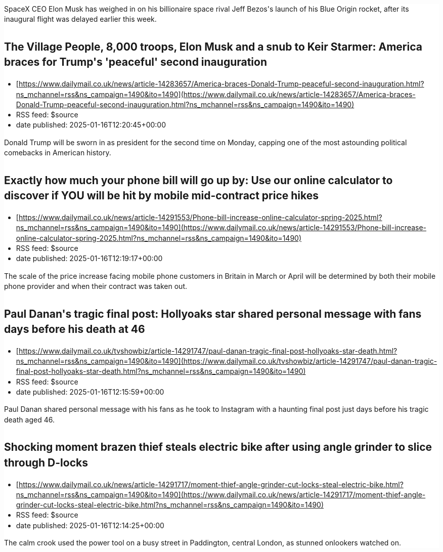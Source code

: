 SpaceX CEO Elon Musk has weighed in on his billionaire space rival Jeff Bezos's launch of his Blue Origin rocket, after its inaugural flight was delayed earlier this week.

## The Village People, 8,000 troops, Elon Musk and a snub to Keir Starmer: America braces for Trump's 'peaceful' second inauguration
 - [https://www.dailymail.co.uk/news/article-14283657/America-braces-Donald-Trump-peaceful-second-inauguration.html?ns_mchannel=rss&ns_campaign=1490&ito=1490](https://www.dailymail.co.uk/news/article-14283657/America-braces-Donald-Trump-peaceful-second-inauguration.html?ns_mchannel=rss&ns_campaign=1490&ito=1490)
 - RSS feed: $source
 - date published: 2025-01-16T12:20:45+00:00

Donald Trump will be sworn in as president for the second time on Monday, capping one of the most astounding political comebacks in American history.

## Exactly how much your phone bill will go up by: Use our online calculator to discover if YOU will be hit by mobile mid-contract price hikes
 - [https://www.dailymail.co.uk/news/article-14291553/Phone-bill-increase-online-calculator-spring-2025.html?ns_mchannel=rss&ns_campaign=1490&ito=1490](https://www.dailymail.co.uk/news/article-14291553/Phone-bill-increase-online-calculator-spring-2025.html?ns_mchannel=rss&ns_campaign=1490&ito=1490)
 - RSS feed: $source
 - date published: 2025-01-16T12:19:17+00:00

The scale of the price increase facing mobile phone customers in Britain in March or April will be determined by both their mobile phone provider and when their contract was taken out.

## Paul Danan's tragic final post: Hollyoaks star shared personal message with fans days before his death at 46
 - [https://www.dailymail.co.uk/tvshowbiz/article-14291747/paul-danan-tragic-final-post-hollyoaks-star-death.html?ns_mchannel=rss&ns_campaign=1490&ito=1490](https://www.dailymail.co.uk/tvshowbiz/article-14291747/paul-danan-tragic-final-post-hollyoaks-star-death.html?ns_mchannel=rss&ns_campaign=1490&ito=1490)
 - RSS feed: $source
 - date published: 2025-01-16T12:15:59+00:00

Paul Danan shared personal message with his fans as he took to Instagram with a haunting final post just days before his tragic death aged 46.

## Shocking moment brazen thief steals electric bike after using angle grinder to slice through D-locks
 - [https://www.dailymail.co.uk/news/article-14291717/moment-thief-angle-grinder-cut-locks-steal-electric-bike.html?ns_mchannel=rss&ns_campaign=1490&ito=1490](https://www.dailymail.co.uk/news/article-14291717/moment-thief-angle-grinder-cut-locks-steal-electric-bike.html?ns_mchannel=rss&ns_campaign=1490&ito=1490)
 - RSS feed: $source
 - date published: 2025-01-16T12:14:25+00:00

The calm crook used the power tool on a busy street in Paddington, central London, as stunned onlookers watched on.
